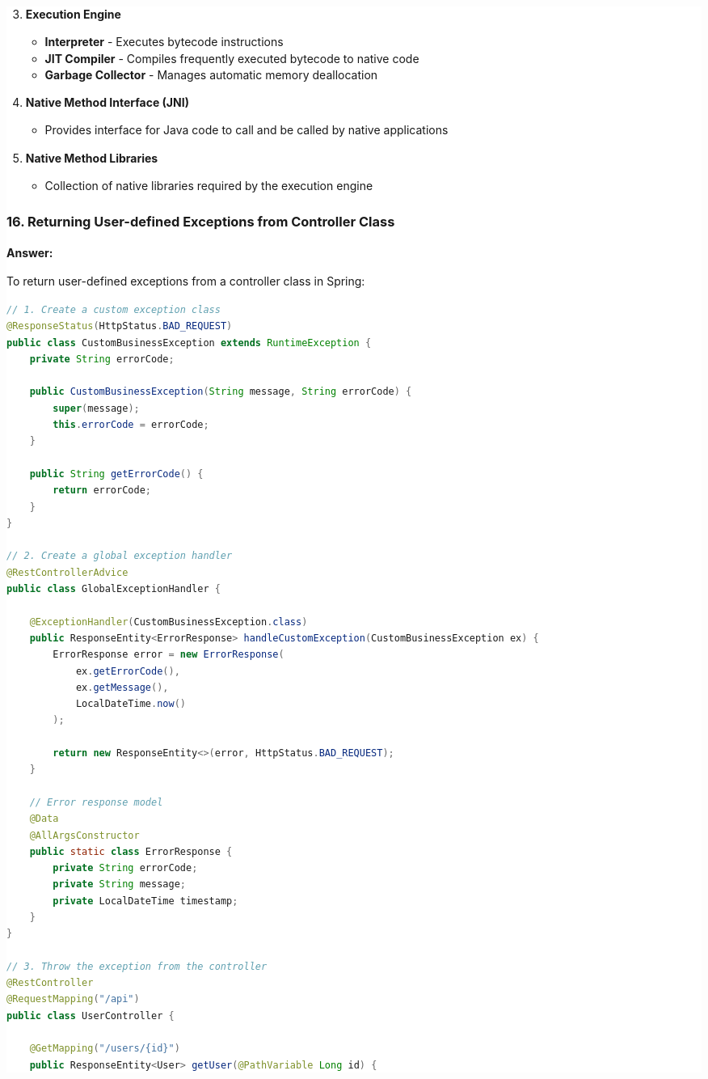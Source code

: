 3. **Execution Engine**
   - **Interpreter** - Executes bytecode instructions
   - **JIT Compiler** - Compiles frequently executed bytecode to native code
   - **Garbage Collector** - Manages automatic memory deallocation

4. **Native Method Interface (JNI)**
   - Provides interface for Java code to call and be called by native applications

5. **Native Method Libraries**
   - Collection of native libraries required by the execution engine

### 16. Returning User-defined Exceptions from Controller Class
**Answer:**

To return user-defined exceptions from a controller class in Spring:

```java
// 1. Create a custom exception class
@ResponseStatus(HttpStatus.BAD_REQUEST)
public class CustomBusinessException extends RuntimeException {
    private String errorCode;
    
    public CustomBusinessException(String message, String errorCode) {
        super(message);
        this.errorCode = errorCode;
    }
    
    public String getErrorCode() {
        return errorCode;
    }
}

// 2. Create a global exception handler
@RestControllerAdvice
public class GlobalExceptionHandler {
    
    @ExceptionHandler(CustomBusinessException.class)
    public ResponseEntity<ErrorResponse> handleCustomException(CustomBusinessException ex) {
        ErrorResponse error = new ErrorResponse(
            ex.getErrorCode(),
            ex.getMessage(),
            LocalDateTime.now()
        );
        
        return new ResponseEntity<>(error, HttpStatus.BAD_REQUEST);
    }
    
    // Error response model
    @Data
    @AllArgsConstructor
    public static class ErrorResponse {
        private String errorCode;
        private String message;
        private LocalDateTime timestamp;
    }
}

// 3. Throw the exception from the controller
@RestController
@RequestMapping("/api")
public class UserController {
    
    @GetMapping("/users/{id}")
    public ResponseEntity<User> getUser(@PathVariable Long id) {
```